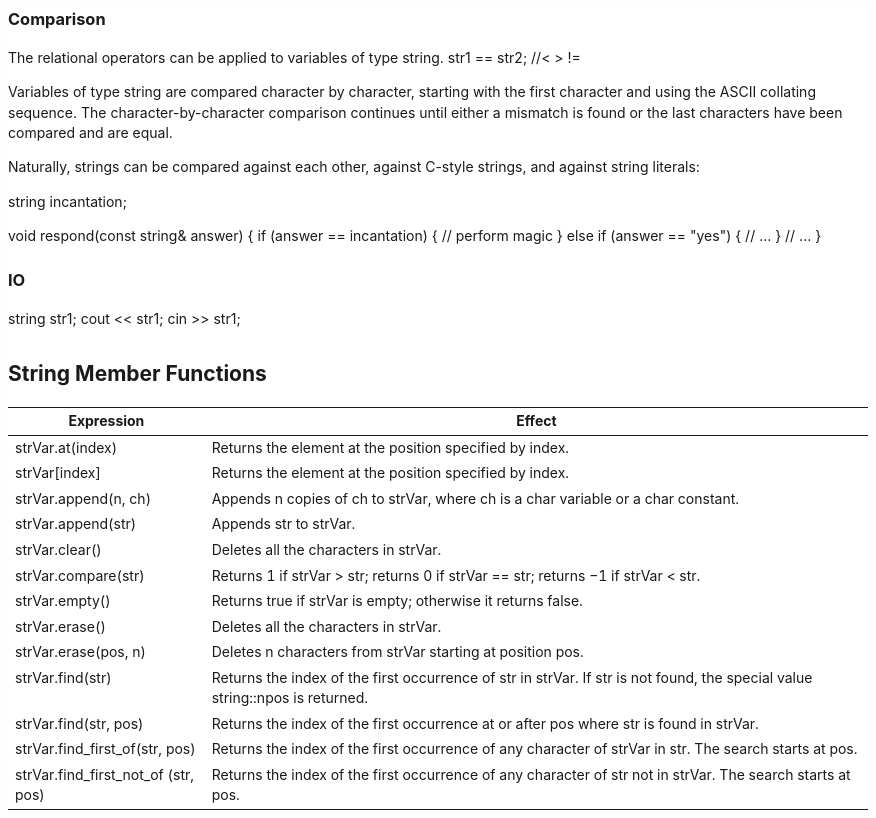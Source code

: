 











### Comparison
The relational operators can be applied to variables of type string.
str1 == str2; //< > !=

Variables of type string are compared character by character, starting with the first character and using the ASCII collating sequence. The character-by-character comparison continues until either a mismatch is found or the last characters have been compared and are equal.

Naturally, strings can be compared against each other, against C-style strings, and against string literals:

string incantation;

void respond(const string& answer)
{
  if (answer == incantation) {
    // perform magic
  }
  else if (answer == "yes") {
    // ...
  }
  // ...
}



### IO

string str1;
cout << str1;
cin >> str1;



## String Member Functions

| Expression | Effect |
|------------|--------|
|strVar.at(index) | Returns the element at the position specified by index. |
| strVar[index] | Returns the element at the position specified by index. |
| strVar.append(n, ch) | Appends n copies of ch to strVar, where ch is a char variable or a char constant. |
| strVar.append(str) | Appends str to strVar.|
| strVar.clear() | Deletes all the characters in strVar.|
| strVar.compare(str) | Returns 1 if strVar > str; returns 0 if strVar == str; returns −1 if strVar < str.|
| strVar.empty() | Returns true if strVar is empty; otherwise it returns false. |
| strVar.erase() | Deletes all the characters in strVar.
| strVar.erase(pos, n) | Deletes n characters from strVar starting at position pos. |
| strVar.find(str) | Returns the index of the first occurrence of str in strVar. If str is not found, the special value string::npos is returned.
| strVar.find(str, pos) | Returns the index of the first occurrence at or after pos where str is found in strVar.
| strVar.find_first_of(str, pos) | Returns the index of the first occurrence of any character of strVar in str. The search starts at pos.|
| strVar.find_first_not_of (str, pos) | Returns the index of the first occurrence of any character of str not in strVar. The search starts at pos.|